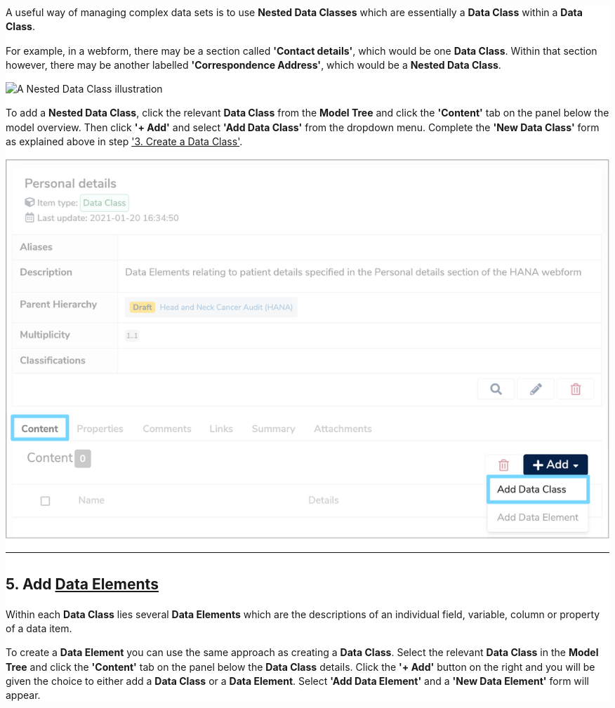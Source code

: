A useful way of managing complex data sets is to use **Nested Data Classes** which are essentially a **Data Class** within a **Data Class**.

For example, in a webform, there may be a section called **'Contact details'**, which would be one **Data Class**. Within that section however, there may be another labelled **'Correspondence Address'**, which would be a **Nested Data Class**.  

![A Nested Data Class illustration](../../../glossary/data-class/nested-data-class.png)

To add a **Nested Data Class**, click the relevant **Data Class** from the **Model Tree** and click the **'Content'** tab on the panel below the model overview. Then click **'+ Add'** and select **'Add Data Class'** from the dropdown menu. Complete the **'New Data Class'** form as explained above in step ['3. Create a Data Class'](document-a-dataset.md#create-a-data-class).

![Add a Nested Data Class](add-nested-data-class.png)

---

## <a name="add-data-elements"></a> 5. Add [Data Elements](../../glossary/data-element/data-element.md)

Within each **Data Class** lies several **Data Elements** which are the descriptions of an individual field, variable, column or property of a data item. 

To create a **Data Element** you can use the same approach as creating a **Data Class**. Select the relevant **Data Class** in the **Model Tree** and click the **'Content'** tab on the panel below the **Data Class** details. Click the **'+ Add'** button on the right and you will be given the choice to either add a **Data Class** or a **Data Element**. Select **'Add Data Element'** and a **'New Data Element'** form will appear. 
